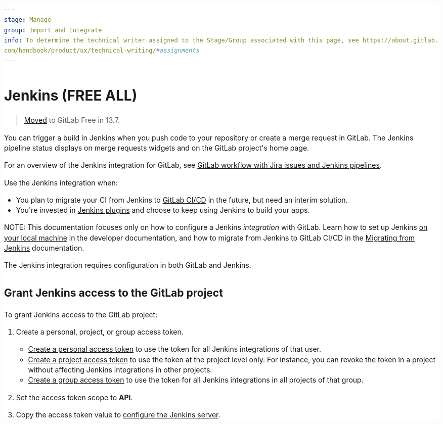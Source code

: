 ```yaml
---
stage: Manage
group: Import and Integrate
info: To determine the technical writer assigned to the Stage/Group associated with this page, see https://about.gitlab.com/handbook/product/ux/technical-writing/#assignments
---
```


# Jenkins **(FREE ALL)**

> [Moved](https://gitlab.com/gitlab-org/gitlab/-/issues/246756) to GitLab Free in 13.7.

You can trigger a build in Jenkins when you push code to your repository or
create a merge request in GitLab. The Jenkins pipeline status displays on merge
requests widgets and on the GitLab project's home page.

<i class="fa fa-youtube-play youtube" aria-hidden="true"></i>
For an overview of the Jenkins integration for GitLab, see
[GitLab workflow with Jira issues and Jenkins pipelines](https://youtu.be/Jn-_fyra7xQ).

Use the Jenkins integration when:

- You plan to migrate your CI from Jenkins to [GitLab CI/CD](../ci/index.md)
  in the future, but need an interim solution.
- You're invested in [Jenkins plugins](https://plugins.jenkins.io/) and choose
  to keep using Jenkins to build your apps.

NOTE:
This documentation focuses only on how to configure a Jenkins *integration* with
GitLab. Learn how to set up Jenkins [on your local machine](../development/integrations/jenkins.md)
in the developer documentation, and how to migrate from Jenkins to GitLab CI/CD in the
[Migrating from Jenkins](../ci/migration/jenkins.md) documentation.

The Jenkins integration requires configuration in both GitLab and Jenkins.

## Grant Jenkins access to the GitLab project

To grant Jenkins access to the GitLab project:

1. Create a personal, project, or group access token.

   - [Create a personal access token](../user/profile/personal_access_tokens.md#create-a-personal-access-token)
     to use the token for all Jenkins integrations of that user.
   - [Create a project access token](../user/project/settings/project_access_tokens.md#create-a-project-access-token)
     to use the token at the project level only. For instance, you can revoke
     the token in a project without affecting Jenkins integrations in other projects.
   - [Create a group access token](../user/group/settings/group_access_tokens.md#create-a-group-access-token-using-ui)
     to use the token for all Jenkins integrations in all projects of that group.

1. Set the access token scope to **API**.
1. Copy the access token value to [configure the Jenkins server](#configure-the-jenkins-server).
